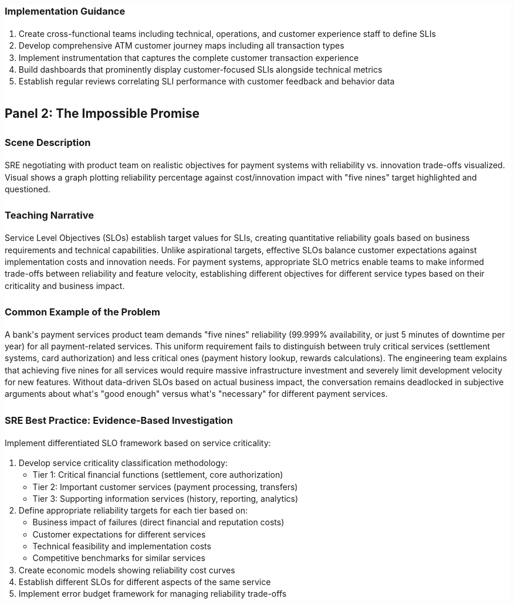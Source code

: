 ### Implementation Guidance

1. Create cross-functional teams including technical, operations, and customer experience staff to define SLIs
2. Develop comprehensive ATM customer journey maps including all transaction types
3. Implement instrumentation that captures the complete customer transaction experience
4. Build dashboards that prominently display customer-focused SLIs alongside technical metrics
5. Establish regular reviews correlating SLI performance with customer feedback and behavior data

## Panel 2: The Impossible Promise

### Scene Description

 SRE negotiating with product team on realistic objectives for payment systems with reliability vs. innovation trade-offs visualized. Visual shows a graph plotting reliability percentage against cost/innovation impact with "five nines" target highlighted and questioned.

### Teaching Narrative

Service Level Objectives (SLOs) establish target values for SLIs, creating quantitative reliability goals based on business requirements and technical capabilities. Unlike aspirational targets, effective SLOs balance customer expectations against implementation costs and innovation needs. For payment systems, appropriate SLO metrics enable teams to make informed trade-offs between reliability and feature velocity, establishing different objectives for different service types based on their criticality and business impact.

### Common Example of the Problem

A bank's payment services product team demands "five nines" reliability (99.999% availability, or just 5 minutes of downtime per year) for all payment-related services. This uniform requirement fails to distinguish between truly critical services (settlement systems, card authorization) and less critical ones (payment history lookup, rewards calculations). The engineering team explains that achieving five nines for all services would require massive infrastructure investment and severely limit development velocity for new features. Without data-driven SLOs based on actual business impact, the conversation remains deadlocked in subjective arguments about what's "good enough" versus what's "necessary" for different payment services.

### SRE Best Practice: Evidence-Based Investigation

Implement differentiated SLO framework based on service criticality:

1. Develop service criticality classification methodology:
   - Tier 1: Critical financial functions (settlement, core authorization)
   - Tier 2: Important customer services (payment processing, transfers)
   - Tier 3: Supporting information services (history, reporting, analytics)
2. Define appropriate reliability targets for each tier based on:
   - Business impact of failures (direct financial and reputation costs)
   - Customer expectations for different services
   - Technical feasibility and implementation costs
   - Competitive benchmarks for similar services
3. Create economic models showing reliability cost curves
4. Establish different SLOs for different aspects of the same service
5. Implement error budget framework for managing reliability trade-offs
